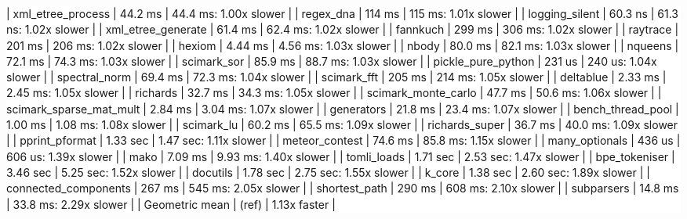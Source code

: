 | xml_etree_process          | 44.2 ms                                                         | 44.4 ms: 1.00x slower                                                            |
| regex_dna                  | 114 ms                                                          | 115 ms: 1.01x slower                                                             |
| logging_silent             | 60.3 ns                                                         | 61.3 ns: 1.02x slower                                                            |
| xml_etree_generate         | 61.4 ms                                                         | 62.4 ms: 1.02x slower                                                            |
| fannkuch                   | 299 ms                                                          | 306 ms: 1.02x slower                                                             |
| raytrace                   | 201 ms                                                          | 206 ms: 1.02x slower                                                             |
| hexiom                     | 4.44 ms                                                         | 4.56 ms: 1.03x slower                                                            |
| nbody                      | 80.0 ms                                                         | 82.1 ms: 1.03x slower                                                            |
| nqueens                    | 72.1 ms                                                         | 74.3 ms: 1.03x slower                                                            |
| scimark_sor                | 85.9 ms                                                         | 88.7 ms: 1.03x slower                                                            |
| pickle_pure_python         | 231 us                                                          | 240 us: 1.04x slower                                                             |
| spectral_norm              | 69.4 ms                                                         | 72.3 ms: 1.04x slower                                                            |
| scimark_fft                | 205 ms                                                          | 214 ms: 1.05x slower                                                             |
| deltablue                  | 2.33 ms                                                         | 2.45 ms: 1.05x slower                                                            |
| richards                   | 32.7 ms                                                         | 34.3 ms: 1.05x slower                                                            |
| scimark_monte_carlo        | 47.7 ms                                                         | 50.6 ms: 1.06x slower                                                            |
| scimark_sparse_mat_mult    | 2.84 ms                                                         | 3.04 ms: 1.07x slower                                                            |
| generators                 | 21.8 ms                                                         | 23.4 ms: 1.07x slower                                                            |
| bench_thread_pool          | 1.00 ms                                                         | 1.08 ms: 1.08x slower                                                            |
| scimark_lu                 | 60.2 ms                                                         | 65.5 ms: 1.09x slower                                                            |
| richards_super             | 36.7 ms                                                         | 40.0 ms: 1.09x slower                                                            |
| pprint_pformat             | 1.33 sec                                                        | 1.47 sec: 1.11x slower                                                           |
| meteor_contest             | 74.6 ms                                                         | 85.8 ms: 1.15x slower                                                            |
| many_optionals             | 436 us                                                          | 606 us: 1.39x slower                                                             |
| mako                       | 7.09 ms                                                         | 9.93 ms: 1.40x slower                                                            |
| tomli_loads                | 1.71 sec                                                        | 2.53 sec: 1.47x slower                                                           |
| bpe_tokeniser              | 3.46 sec                                                        | 5.25 sec: 1.52x slower                                                           |
| docutils                   | 1.78 sec                                                        | 2.75 sec: 1.55x slower                                                           |
| k_core                     | 1.38 sec                                                        | 2.60 sec: 1.89x slower                                                           |
| connected_components       | 267 ms                                                          | 545 ms: 2.05x slower                                                             |
| shortest_path              | 290 ms                                                          | 608 ms: 2.10x slower                                                             |
| subparsers                 | 14.8 ms                                                         | 33.8 ms: 2.29x slower                                                            |
| Geometric mean             | (ref)                                                           | 1.13x faster                                                                     |
